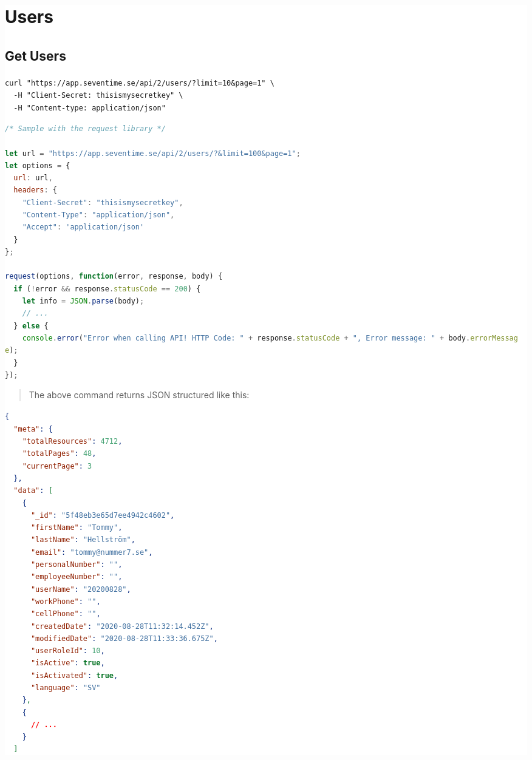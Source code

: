 # Users
## Get Users

```shell
curl "https://app.seventime.se/api/2/users/?limit=10&page=1" \
  -H "Client-Secret: thisismysecretkey" \
  -H "Content-type: application/json"
```

```javascript
/* Sample with the request library */

let url = "https://app.seventime.se/api/2/users/?&limit=100&page=1";
let options = {
  url: url,
  headers: {
    "Client-Secret": "thisismysecretkey",
    "Content-Type": "application/json",
    "Accept": 'application/json'
  }
};

request(options, function(error, response, body) {
  if (!error && response.statusCode == 200) {
    let info = JSON.parse(body);
    // ...
  } else {
    console.error("Error when calling API! HTTP Code: " + response.statusCode + ", Error message: " + body.errorMessage);
  }
});
```

> The above command returns JSON structured like this:

```json
{
  "meta": {
    "totalResources": 4712,
    "totalPages": 48,
    "currentPage": 3
  },
  "data": [
    {
      "_id": "5f48eb3e65d7ee4942c4602",
      "firstName": "Tommy",
      "lastName": "Hellström",
      "email": "tommy@nummer7.se",
      "personalNumber": "",
      "employeeNumber": "",
      "userName": "20200828",
      "workPhone": "",
      "cellPhone": "",
      "createdDate": "2020-08-28T11:32:14.452Z",
      "modifiedDate": "2020-08-28T11:33:36.675Z",
      "userRoleId": 10,
      "isActive": true,
      "isActivated": true,
      "language": "SV"
    },
    {
      // ...
    }
  ]
```